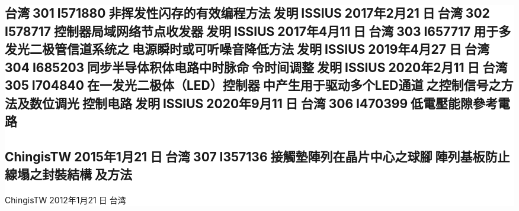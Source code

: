 台湾
301
I571880
非挥发性闪存的有效编程方法
发明
ISSIUS
2017年2月21
日
台湾
302
I578717
控制器局域网络节点收发器
发明
ISSIUS
2017年4月11
日
台湾
303
I657717
用于多发光二极管信道系统之
电源瞬时或可听噪音降低方法
发明
ISSIUS
2019年4月27
日
台湾
304
I685203
同步半导体积体电路中时脉命
令时间调整
发明
ISSIUS
2020年2月11
日
台湾
305
I704840
在一发光二极体（LED）控制器
中产生用于驱动多个LED通道
之控制信号之方法及数位调光
控制电路
发明
ISSIUS
2020年9月11
日
台湾
306
I470399
低電壓能隙參考電路
-
ChingisTW
2015年1月21
日
台湾
307
I357136
接觸墊陣列在晶片中心之球腳
陣列基板防止線塌之封裝結構
及方法
-
ChingisTW
2012年1月21
日
台湾